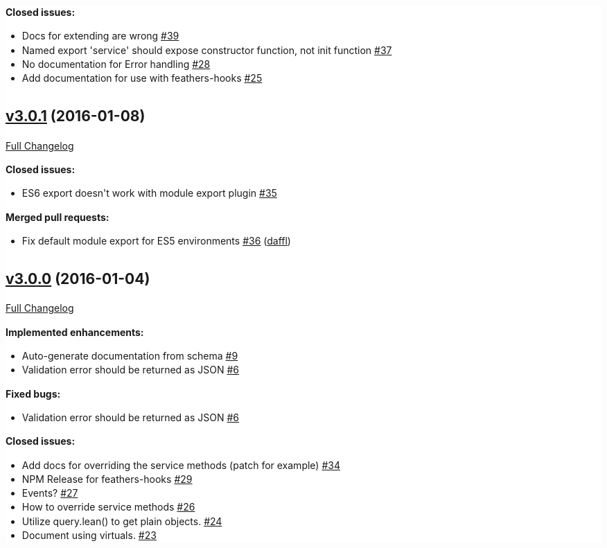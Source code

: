 **Closed issues:**

- Docs for extending are wrong [\#39](https://github.com/feathersjs-ecosystem/feathers-mongoose/issues/39)
- Named export 'service' should expose constructor function, not init function [\#37](https://github.com/feathersjs-ecosystem/feathers-mongoose/issues/37)
- No documentation for Error handling [\#28](https://github.com/feathersjs-ecosystem/feathers-mongoose/issues/28)
- Add documentation for use with feathers-hooks [\#25](https://github.com/feathersjs-ecosystem/feathers-mongoose/issues/25)

## [v3.0.1](https://github.com/feathersjs-ecosystem/feathers-mongoose/tree/v3.0.1) (2016-01-08)
[Full Changelog](https://github.com/feathersjs-ecosystem/feathers-mongoose/compare/v3.0.0...v3.0.1)

**Closed issues:**

- ES6 export doesn't work with module export plugin [\#35](https://github.com/feathersjs-ecosystem/feathers-mongoose/issues/35)

**Merged pull requests:**

- Fix default module export for ES5 environments [\#36](https://github.com/feathersjs-ecosystem/feathers-mongoose/pull/36) ([daffl](https://github.com/daffl))

## [v3.0.0](https://github.com/feathersjs-ecosystem/feathers-mongoose/tree/v3.0.0) (2016-01-04)
[Full Changelog](https://github.com/feathersjs-ecosystem/feathers-mongoose/compare/v2.0.0...v3.0.0)

**Implemented enhancements:**

- Auto-generate documentation from schema [\#9](https://github.com/feathersjs-ecosystem/feathers-mongoose/issues/9)
- Validation error should be returned as JSON [\#6](https://github.com/feathersjs-ecosystem/feathers-mongoose/issues/6)

**Fixed bugs:**

- Validation error should be returned as JSON [\#6](https://github.com/feathersjs-ecosystem/feathers-mongoose/issues/6)

**Closed issues:**

- Add docs for overriding the service methods \(patch for example\) [\#34](https://github.com/feathersjs-ecosystem/feathers-mongoose/issues/34)
- NPM Release for feathers-hooks [\#29](https://github.com/feathersjs-ecosystem/feathers-mongoose/issues/29)
- Events? [\#27](https://github.com/feathersjs-ecosystem/feathers-mongoose/issues/27)
- How to override service methods [\#26](https://github.com/feathersjs-ecosystem/feathers-mongoose/issues/26)
- Utilize query.lean\(\) to get plain objects. [\#24](https://github.com/feathersjs-ecosystem/feathers-mongoose/issues/24)
- Document using virtuals. [\#23](https://github.com/feathersjs-ecosystem/feathers-mongoose/issues/23)
